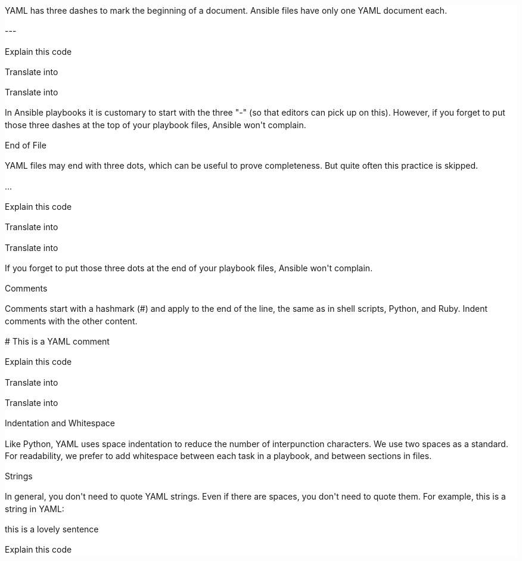 YAML has three dashes to mark the beginning of a document. Ansible files
have only one YAML document each.

\-\--

Explain this code

Translate into

Translate into

In Ansible playbooks it is customary to start with the three "-" (so
that editors can pick up on this). However, if you forget to put those
three dashes at the top of your playbook files, Ansible won't complain.

End of File

YAML files may end with three dots, which can be useful to prove
completeness. But quite often this practice is skipped.

\...

Explain this code

Translate into

Translate into

If you forget to put those three dots at the end of your playbook files,
Ansible won't complain.

Comments

Comments start with a hashmark (#) and apply to the end of the line, the
same as in shell scripts, Python, and Ruby. Indent comments with the
other content.

\# This is a YAML comment

Explain this code

Translate into

Translate into

Indentation and Whitespace

Like Python, YAML uses space indentation to reduce the number of
interpunction characters. We use two spaces as a standard. For
readability, we prefer to add whitespace between each task in a
playbook, and between sections in files.

Strings

In general, you don't need to quote YAML strings. Even if there are
spaces, you don't need to quote them. For example, this is a string in
YAML:

this is a lovely sentence

Explain this code
